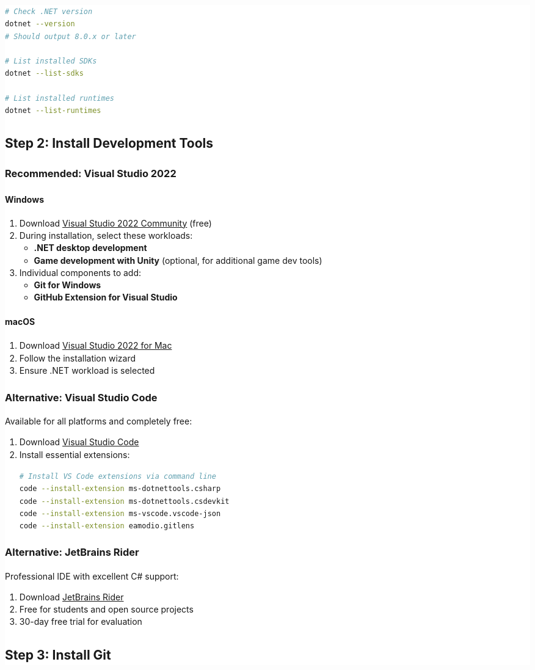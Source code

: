 ```bash
# Check .NET version
dotnet --version
# Should output 8.0.x or later

# List installed SDKs
dotnet --list-sdks

# List installed runtimes
dotnet --list-runtimes
```

## Step 2: Install Development Tools

### Recommended: Visual Studio 2022

#### Windows
1. Download [Visual Studio 2022 Community](https://visualstudio.microsoft.com/downloads/) (free)
2. During installation, select these workloads:
   - **.NET desktop development**
   - **Game development with Unity** (optional, for additional game dev tools)
3. Individual components to add:
   - **Git for Windows**
   - **GitHub Extension for Visual Studio**

#### macOS
1. Download [Visual Studio 2022 for Mac](https://visualstudio.microsoft.com/vs/mac/)
2. Follow the installation wizard
3. Ensure .NET workload is selected

### Alternative: Visual Studio Code

Available for all platforms and completely free:

1. Download [Visual Studio Code](https://code.visualstudio.com/)
2. Install essential extensions:
   ```bash
   # Install VS Code extensions via command line
   code --install-extension ms-dotnettools.csharp
   code --install-extension ms-dotnettools.csdevkit
   code --install-extension ms-vscode.vscode-json
   code --install-extension eamodio.gitlens
   ```

### Alternative: JetBrains Rider

Professional IDE with excellent C# support:
1. Download [JetBrains Rider](https://www.jetbrains.com/rider/)
2. Free for students and open source projects
3. 30-day free trial for evaluation

## Step 3: Install Git
